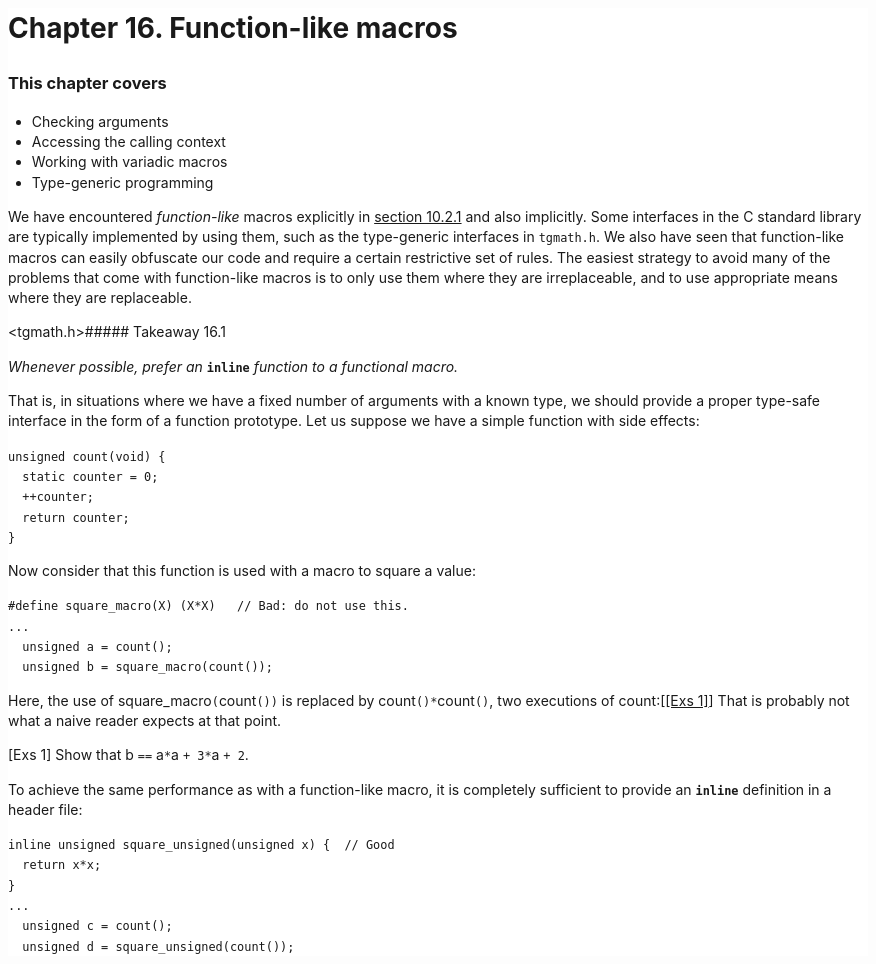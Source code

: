# Chapter 16. Function-like macros

### This chapter covers

- Checking arguments
- Accessing the calling context
- Working with variadic macros
- Type-generic programming

We have encountered *function-like* macros explicitly in [section 10.2.1](/book/modern-c/chapter-10/ch10lev2sec1) and also implicitly. Some interfaces in the C standard library are typically implemented by using them, such as the type-generic interfaces in `tgmath.h`. We also have seen that function-like macros can easily obfuscate our code and require a certain restrictive set of rules. The easiest strategy to avoid many of the problems that come with function-like macros is to only use them where they are irreplaceable, and to use appropriate means where they are replaceable.

<tgmath.h>##### Takeaway 16.1

*Whenever possible, prefer an* **`inline`** *function to a functional macro.*

That is, in situations where we have a fixed number of arguments with a known type, we should provide a proper type-safe interface in the form of a function prototype. Let us suppose we have a simple function with side effects:

```
unsigned count(void) {
  static counter = 0;
  ++counter;
  return counter;
}
```

Now consider that this function is used with a macro to square a value:

```
#define square_macro(X) (X*X)   // Bad: do not use this.
...
  unsigned a = count();
  unsigned b = square_macro(count());
```

Here, the use of square_macro`(`count`())` is replaced by count`()*`count`()`, two executions of count:[[[Exs 1]](/book/modern-c/chapter-16/ch16fn-ex01)] That is probably not what a naive reader expects at that point.

[Exs 1] Show that b `==` a`*`a `+ 3*`a `+ 2`.

To achieve the same performance as with a function-like macro, it is completely sufficient to provide an **`inline`** definition in a header file:

```
inline unsigned square_unsigned(unsigned x) {  // Good 
  return x*x;
}
...
  unsigned c = count();
  unsigned d = square_unsigned(count());
```
